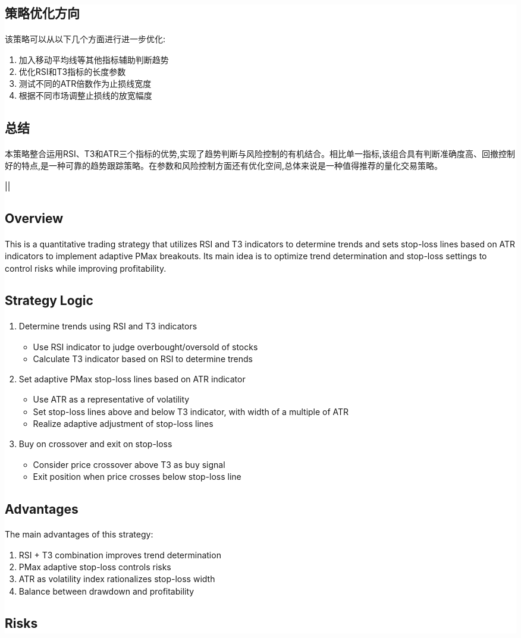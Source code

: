 ## 策略优化方向  

该策略可以从以下几个方面进行进一步优化:

1. 加入移动平均线等其他指标辅助判断趋势
2. 优化RSI和T3指标的长度参数
3. 测试不同的ATR倍数作为止损线宽度
4. 根据不同市场调整止损线的放宽幅度

## 总结  

本策略整合运用RSI、T3和ATR三个指标的优势,实现了趋势判断与风险控制的有机结合。相比单一指标,该组合具有判断准确度高、回撤控制好的特点,是一种可靠的趋势跟踪策略。在参数和风险控制方面还有优化空间,总体来说是一种值得推荐的量化交易策略。

||


## Overview  

This is a quantitative trading strategy that utilizes RSI and T3 indicators to determine trends and sets stop-loss lines based on ATR indicators to implement adaptive PMax breakouts. Its main idea is to optimize trend determination and stop-loss settings to control risks while improving profitability.   

## Strategy Logic  

1. Determine trends using RSI and T3 indicators  

    - Use RSI indicator to judge overbought/oversold of stocks
    - Calculate T3 indicator based on RSI to determine trends  

2. Set adaptive PMax stop-loss lines based on ATR indicator  

    - Use ATR as a representative of volatility  
    - Set stop-loss lines above and below T3 indicator, with width of a multiple of ATR
    - Realize adaptive adjustment of stop-loss lines

3. Buy on crossover and exit on stop-loss  

    - Consider price crossover above T3 as buy signal
    - Exit position when price crosses below stop-loss line

## Advantages  

The main advantages of this strategy:

1. RSI + T3 combination improves trend determination  
2. PMax adaptive stop-loss controls risks
3. ATR as volatility index rationalizes stop-loss width  
4. Balance between drawdown and profitability  

## Risks  
